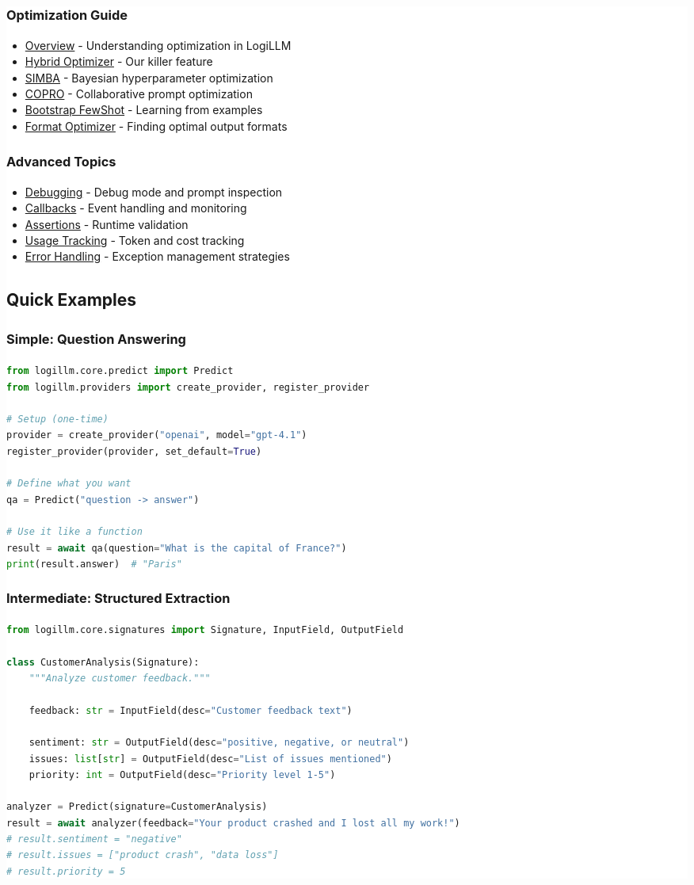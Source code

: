 ### Optimization Guide
- [Overview](optimization/overview.md) - Understanding optimization in LogiLLM
- [Hybrid Optimizer](optimization/hybrid-optimizer.md) - Our killer feature
- [SIMBA](optimization/simba.md) - Bayesian hyperparameter optimization
- [COPRO](optimization/copro.md) - Collaborative prompt optimization
- [Bootstrap FewShot](optimization/bootstrap-fewshot.md) - Learning from examples
- [Format Optimizer](optimization/format-optimizer.md) - Finding optimal output formats

### Advanced Topics
- [Debugging](advanced/debugging.md) - Debug mode and prompt inspection
- [Callbacks](advanced/callbacks.md) - Event handling and monitoring
- [Assertions](advanced/assertions.md) - Runtime validation
- [Usage Tracking](advanced/usage-tracking.md) - Token and cost tracking
- [Error Handling](advanced/error-handling.md) - Exception management strategies

## Quick Examples

### Simple: Question Answering
```python
from logillm.core.predict import Predict
from logillm.providers import create_provider, register_provider

# Setup (one-time)
provider = create_provider("openai", model="gpt-4.1")
register_provider(provider, set_default=True)

# Define what you want
qa = Predict("question -> answer")

# Use it like a function
result = await qa(question="What is the capital of France?")
print(result.answer)  # "Paris"
```

### Intermediate: Structured Extraction
```python
from logillm.core.signatures import Signature, InputField, OutputField

class CustomerAnalysis(Signature):
    """Analyze customer feedback."""
    
    feedback: str = InputField(desc="Customer feedback text")
    
    sentiment: str = OutputField(desc="positive, negative, or neutral")
    issues: list[str] = OutputField(desc="List of issues mentioned")
    priority: int = OutputField(desc="Priority level 1-5")
    
analyzer = Predict(signature=CustomerAnalysis)
result = await analyzer(feedback="Your product crashed and I lost all my work!")
# result.sentiment = "negative"
# result.issues = ["product crash", "data loss"]  
# result.priority = 5
```
